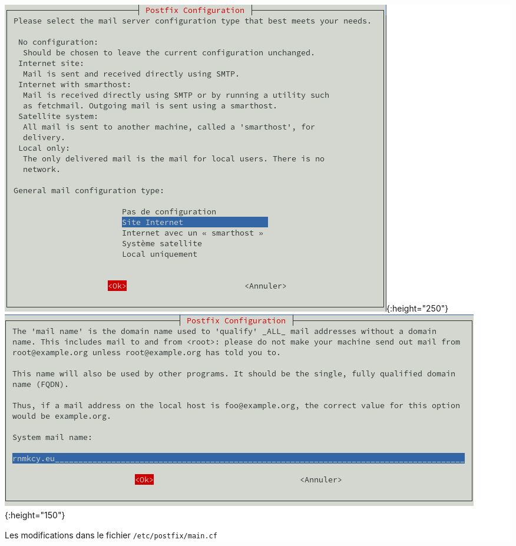![](smtp02.png){:height="250"}  
![](smtp03.png){:height="150"}

Les modifications dans le fichier `/etc/postfix/main.cf`  